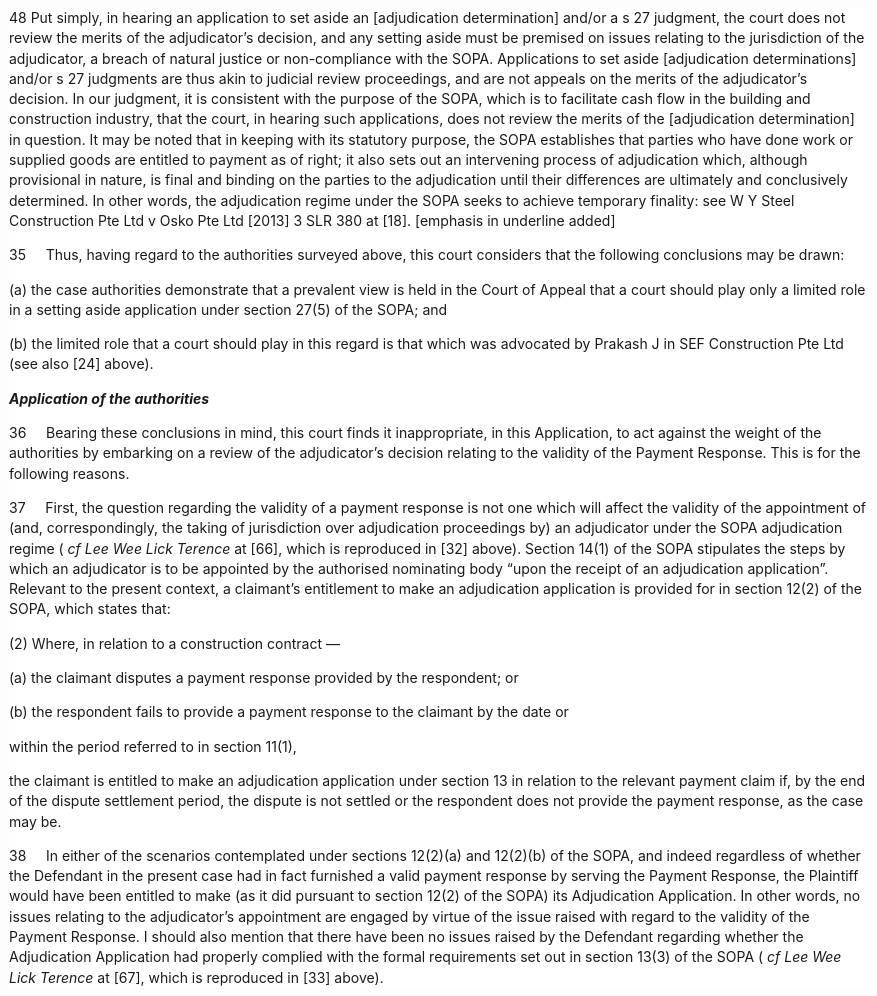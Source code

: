  48 Put simply, in hearing an application to set aside an [adjudication determination] and/or a s 27 judgment, the court does not review the merits of the adjudicator’s decision, and any setting aside must be premised on issues relating to the jurisdiction of the adjudicator, a breach of natural justice or non-compliance with the SOPA. Applications to set aside [adjudication determinations] and/or s 27 judgments are thus akin to judicial review proceedings, and are not appeals on the merits of the adjudicator’s decision. In our judgment, it is consistent with the purpose of the SOPA, which is to facilitate cash flow in the building and construction industry, that the court, in hearing such applications, does not review the merits of the [adjudication determination] in question. It may be noted that in keeping with its statutory purpose, the SOPA establishes that parties who have done work or supplied goods are entitled to payment as of right; it also sets out an intervening process of adjudication which, although provisional in nature, is final and binding on the parties to the adjudication until their differences are ultimately and conclusively determined. In other words, the adjudication regime under the SOPA seeks to achieve temporary finality: see W Y Steel Construction Pte Ltd v Osko Pte Ltd <span class="citation">[2013] 3 SLR 380</span> at [18]. [emphasis in underline added] 

35     Thus, having regard to the authorities surveyed above, this court considers that the following conclusions may be drawn: 

 (a) the case authorities demonstrate that a prevalent view is held in the Court of Appeal that a court should play only a limited role in a setting aside application under section 27(5) of the SOPA; and 

 (b) the limited role that a court should play in this regard is that which was advocated by Prakash J in SEF Construction Pte Ltd (see also [24] above). 

**_Application of the authorities_** 

36     Bearing these conclusions in mind, this court finds it inappropriate, in this Application, to act against the weight of the authorities by embarking on a review of the adjudicator’s decision relating to the validity of the Payment Response. This is for the following reasons. 

37     First, the question regarding the validity of a payment response is not one which will affect the validity of the appointment of (and, correspondingly, the taking of jurisdiction over adjudication proceedings by) an adjudicator under the SOPA adjudication regime ( _cf Lee Wee Lick Terence_ at [66], which is reproduced in [32] above). Section 14(1) of the SOPA stipulates the steps by which an adjudicator is to be appointed by the authorised nominating body “upon the receipt of an adjudication application”. Relevant to the present context, a claimant’s entitlement to make an adjudication application is provided for in section 12(2) of the SOPA, which states that: 

 (2) Where, in relation to a construction contract — 

 (a) the claimant disputes a payment response provided by the respondent; or 

 (b) the respondent fails to provide a payment response to the claimant by the date or 


 within the period referred to in section 11(1), 

 the claimant is entitled to make an adjudication application under section 13 in relation to the relevant payment claim if, by the end of the dispute settlement period, the dispute is not settled or the respondent does not provide the payment response, as the case may be. 

38     In either of the scenarios contemplated under sections 12(2)(a) and 12(2)(b) of the SOPA, and indeed regardless of whether the Defendant in the present case had in fact furnished a valid payment response by serving the Payment Response, the Plaintiff would have been entitled to make (as it did pursuant to section 12(2) of the SOPA) its Adjudication Application. In other words, no issues relating to the adjudicator’s appointment are engaged by virtue of the issue raised with regard to the validity of the Payment Response. I should also mention that there have been no issues raised by the Defendant regarding whether the Adjudication Application had properly complied with the formal requirements set out in section 13(3) of the SOPA ( _cf Lee Wee Lick Terence_ at [67], which is reproduced in [33] above). 
